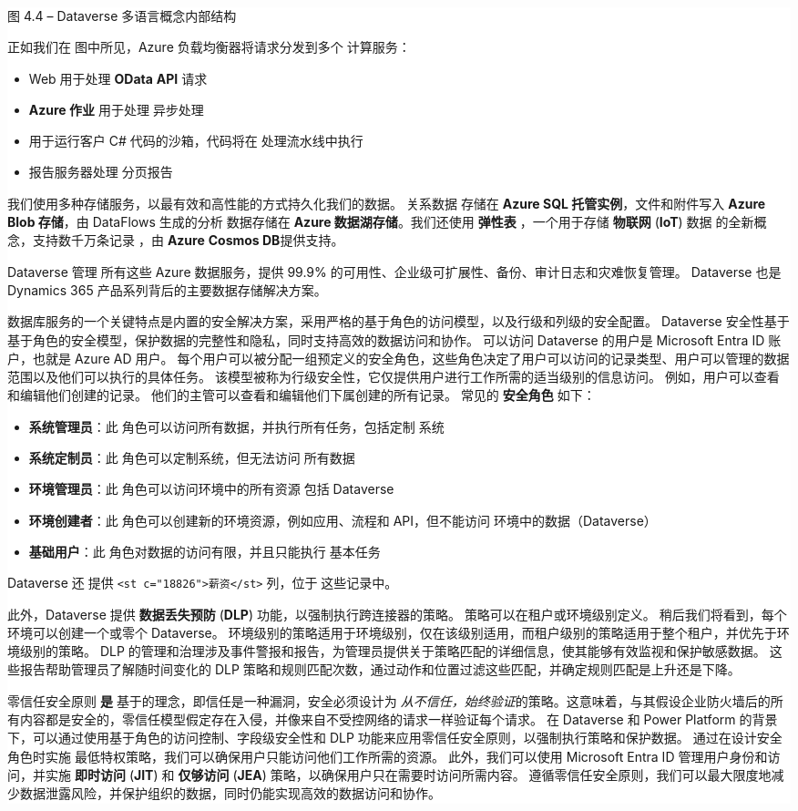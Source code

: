 <st c="15928">图 4.4 – Dataverse 多语言概念内部结构</st>

<st c="15986">正如我们在</st> <st c="16007">图中所见，Azure 负载均衡器将请求分发到多个</st> <st c="16070">计算服务：</st>

+   <st c="16087">Web 用于处理</st> **<st c="16105">OData</st>** **<st c="16111">API</st>** <st c="16114">请求</st>

+   **<st c="16123">Azure 作业</st>** <st c="16134">用于处理</st> <st c="16148">异步处理</st>

+   <st c="16171">用于运行客户 C# 代码的沙箱，代码将在</st> <st c="16237">处理流水线中执行</st>

+   <st c="16256">报告服务器处理</st> <st c="16287">分页报告</st>

<st c="16304">我们使用多种存储服务，以最有效和高性能的方式持久化我们的数据。</st> <st c="16416">关系数据</st> <st c="16431">存储在</st> **<st c="16445">Azure SQL 托管实例</st>**<st c="16471">，文件和附件写入</st> **<st c="16510">Azure Blob 存储</st>**<st c="16528">，由 DataFlows 生成的分析</st> <st c="16544">数据存储在</st> <st c="16582">**<st c="16585">Azure 数据湖存储</st>**<st c="16608">。我们还使用</st> **<st c="16618">弹性表</st>** <st c="16632">，一个用于存储</st> **<st c="16665">物联网</st>** <st c="16683">(</st>**<st c="16685">IoT</st>**<st c="16688">) 数据</st> <st c="16696">的全新概念，支持数千万条记录</st> <st c="16729">，由</st> **<st c="16740">Azure</st>** **<st c="16746">Cosmos DB</st>**<st c="16755">提供支持。</st>

<st c="16756">Dataverse 管理</st> <st c="16775">所有这些 Azure 数据服务，提供 99.9% 的可用性、企业级可扩展性、备份、审计日志和灾难恢复管理。</st> <st c="16930">Dataverse 也是 Dynamics 365</st> <st c="17003">产品系列背后的主要数据存储解决方案。</st>

<st c="17018">数据库服务的一个关键特点是内置的安全解决方案，采用严格的基于角色的访问模型，以及行级和列级的安全配置。</st> <st c="17210">Dataverse 安全性基于基于角色的安全模型，保护数据的完整性和隐私，同时支持高效的数据访问和协作。</st> <st c="17368">可以访问 Dataverse 的用户是 Microsoft Entra ID 账户，也就是 Azure AD 用户。</st> <st c="17457">每个用户可以被分配一组预定义的安全角色，这些角色决定了用户可以访问的记录类型、用户可以管理的数据范围以及他们可以执行的具体任务。</st> <st c="17664">该模型被称为行级安全性，它仅提供用户进行工作所需的适当级别的信息访问。</st> <st c="17815">例如，用户可以查看和编辑他们创建的记录。</st> <st c="17884">他们的主管可以查看和编辑他们下属创建的所有记录。</st> <st c="17961">常见的</st> **<st c="17968">安全角色</st>** <st c="17982">如下：</st>

+   **<st c="17998">系统管理员</st>**<st c="18019">：此</st> <st c="18026">角色可以访问所有数据，并执行所有任务，包括定制</st> <st c="18104">系统</st>

+   **<st c="18114">系统定制员</st>**<st c="18132">：此</st> <st c="18140">角色可以定制系统，但无法访问</st> <st c="18198">所有数据</st>

+   **<st c="18206">环境管理员</st>**<st c="18224">：此</st> <st c="18232">角色可以访问环境中的所有资源</st> <st c="18284">包括 Dataverse</st>

+   **<st c="18303">环境创建者</st>**<st c="18321">：此</st> <st c="18328">角色可以创建新的环境资源，例如应用、流程和 API，但不能访问</st> <st c="18433">环境中的数据（Dataverse）</st>

+   **<st c="18456">基础用户</st>**<st c="18467">：此</st> <st c="18475">角色对数据的访问有限，并且只能执行</st> <st c="18523">基本任务</st>

<st c="18534">Dataverse 还</st> <st c="18549">提供</st> `<st c="18826">薪资</st>` <st c="18832">列，位于</st> <st c="18847">这些记录中。</st>

<st c="18861">此外，Dataverse</st> <st c="18884">提供</st> **<st c="18894">数据丢失预防</st>** <st c="18914">(</st>**<st c="18916">DLP</st>**<st c="18919">) 功能，以强制执行跨连接器的策略。</st> <st c="18974">策略可以在租户或环境级别定义。</st> <st c="19034">稍后我们将看到，每个环境可以创建一个或零个 Dataverse。</st> <st c="19115">环境级别的策略适用于环境级别，仅在该级别适用，而租户级别的策略适用于整个租户，并优先于环境级别的策略。</st> <st c="19315">DLP 的管理和治理涉及事件警报和报告，为管理员提供关于策略匹配的详细信息，使其能够有效监视和保护敏感数据。</st> <st c="19527">这些报告帮助管理员了解随时间变化的 DLP 策略和规则匹配次数，通过动作和位置过滤这些匹配，并确定规则匹配是上升还是下降。</st>

<st c="19729">零信任安全原则</st> **<st c="19734">是</st>** <st c="19763">基于的理念，即信任是一种漏洞，安全必须设计为</st> *<st c="19872">从不信任，始终验证</st>*<st c="19898">的策略。这意味着，与其假设企业防火墙后的所有内容都是安全的，零信任模型假定存在入侵，并像来自不受控网络的请求一样验证每个请求。</st> <st c="20109">在 Dataverse 和 Power Platform 的背景下，可以通过使用基于角色的访问控制、字段级安全性和 DLP 功能来应用零信任安全原则，以强制执行策略和保护数据。</st> <st c="20323">通过在设计安全角色时实施</st> <st c="20338">最低特权策略，我们可以确保用户只能访问他们工作所需的资源。</st> <st c="20487">此外，我们可以使用 Microsoft Entra ID 管理用户身份和访问，并实施</st> **<st c="20582">即时访问</st>** <st c="20594">(</st>**<st c="20596">JIT</st>**<st c="20599">) 和</st> **<st c="20606">仅够访问</st>** <st c="20624">(</st>**<st c="20626">JEA</st>**<st c="20629">) 策略，以确保用户只在需要时访问所需内容。</st> <st c="20716">遵循零信任安全原则，我们可以最大限度地减少数据泄露风险，并保护组织的数据，同时仍能实现高效的数据访问和协作。</st>
